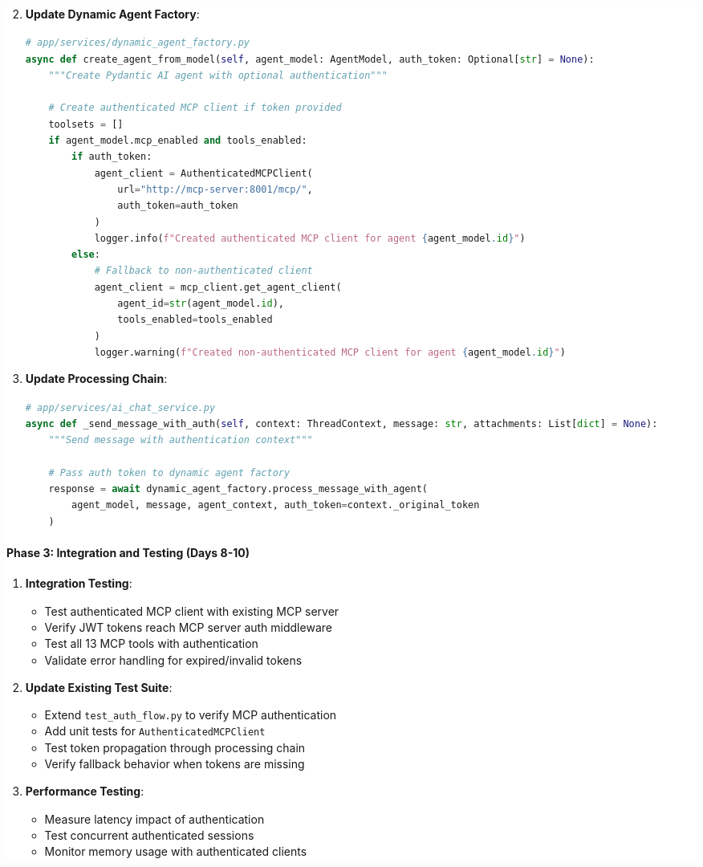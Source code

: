 2. **Update Dynamic Agent Factory**:
   ```python
   # app/services/dynamic_agent_factory.py
   async def create_agent_from_model(self, agent_model: AgentModel, auth_token: Optional[str] = None):
       """Create Pydantic AI agent with optional authentication"""
       
       # Create authenticated MCP client if token provided
       toolsets = []
       if agent_model.mcp_enabled and tools_enabled:
           if auth_token:
               agent_client = AuthenticatedMCPClient(
                   url="http://mcp-server:8001/mcp/",
                   auth_token=auth_token
               )
               logger.info(f"Created authenticated MCP client for agent {agent_model.id}")
           else:
               # Fallback to non-authenticated client
               agent_client = mcp_client.get_agent_client(
                   agent_id=str(agent_model.id),
                   tools_enabled=tools_enabled
               )
               logger.warning(f"Created non-authenticated MCP client for agent {agent_model.id}")
   ```

3. **Update Processing Chain**:
   ```python
   # app/services/ai_chat_service.py
   async def _send_message_with_auth(self, context: ThreadContext, message: str, attachments: List[dict] = None):
       """Send message with authentication context"""
       
       # Pass auth token to dynamic agent factory
       response = await dynamic_agent_factory.process_message_with_agent(
           agent_model, message, agent_context, auth_token=context._original_token
       )
   ```

#### Phase 3: Integration and Testing (Days 8-10)

1. **Integration Testing**:
   - Test authenticated MCP client with existing MCP server
   - Verify JWT tokens reach MCP server auth middleware
   - Test all 13 MCP tools with authentication
   - Validate error handling for expired/invalid tokens

2. **Update Existing Test Suite**:
   - Extend `test_auth_flow.py` to verify MCP authentication
   - Add unit tests for `AuthenticatedMCPClient`
   - Test token propagation through processing chain
   - Verify fallback behavior when tokens are missing

3. **Performance Testing**:
   - Measure latency impact of authentication
   - Test concurrent authenticated sessions
   - Monitor memory usage with authenticated clients
